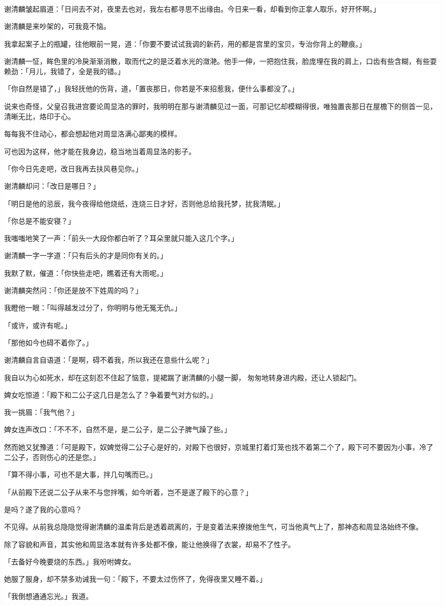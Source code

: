 谢清麟皱起眉道：「日间去不对，夜里去也对，我左右都寻思不出缘由。今日来一看，却看到你正拿人取乐，好开怀啊。」

谢清麟是来吵架的，可我竟不恼。

我拿起案子上的瓶罐，往他眼前一晃，道：「你要不要试试我调的新药，用的都是宫里的宝贝，专治你背上的鞭痕。」

谢清麟一怔，眸色里的冷戾渐渐消散，取而代之的是泛着水光的潋滟。他手一伸，一把抱住我，脸庞埋在我的肩上，口齿有些含糊，有些耍赖劲：「月儿，我错了，全是我的错。」

「你自然是错了，」我轻抚他的伤背，道，「置丧那日，你若是不来招惹我，便什么事都没了。」

说来也奇怪，父皇召我进宫要论周显洛的罪时，我明明在那与谢清麟见过一面，可那记忆却模糊得很，唯独置丧那日在屋檐下的侧首一见，清晰无比，烙印于心。

每每我不住动心，都会想起他对周显洛满心鄙夷的模样。

可也因为这样，他才能在我身边，稳当地当着周显洛的影子。

「你今日先走吧，改日我再去扶风巷见你。」

谢清麟却问：「改日是哪日？」

「明日是他的忌辰，我今夜得给他烧纸，连烧三日才好，否则他总给我托梦，扰我清眠。」

「你总是不能安寝？」

我嗤嗤地笑了一声：「前头一大段你都白听了？耳朵里就只能入这几个字。」

谢清麟一字一字道：「只有后头的才是同你有关的。」

我默了默，催道：「你快些走吧，瞧着还有大雨呢。」

谢清麟突然问：「你还是放不下姓周的吗？」

我瞪他一眼：「叫得越发过分了，你明明与他无冤无仇。」

「或许，或许有呢。」

「那他如今也碍不着你了。」

谢清麟自言自语道：「是啊，碍不着我，所以我还在意些什么呢？」

我自以为心如死水，却在这刻忍不住起了恼意，提裙踹了谢清麟的小腿一脚， 匆匆地转身进内殿，还让人锁起门。

婢女吃惊道：「殿下和二公子这几日是怎么了？争着要气对方似的。」

我一挑眉：「我气他？」

婢女连声改口：「不不不，自然不是，是二公子，是二公子脾气躁了些。」

然而她又犹豫道：「可是殿下，奴婢觉得二公子心是好的，对殿下也很好，京城里打着灯笼也找不着第二个了，殿下可不要因为小事，冷了二公子，否则伤心的还是您。」

「算不得小事，可也不是大事，拌几句嘴而已。」

「从前殿下还说二公子从来不与您拌嘴，如今听着，岂不是遂了殿下的心意？」

是吗？遂了我的心意吗？

不见得。从前我总隐隐觉得谢清麟的温柔背后是透着疏离的，于是变着法来撩拨他生气，可当他真气上了，那神态和周显洛始终不像。

除了容貌和声音，其实他和周显洛本就有许多处都不像，能让他换得了衣裳，却易不了性子。

「去备好今晚要烧的东西。」我吩咐婢女。

她服了服身，却不禁多劝诫我一句：「殿下，不要太过伤怀了，免得夜里又睡不着。」

「我倒想通通忘光。」我道。
